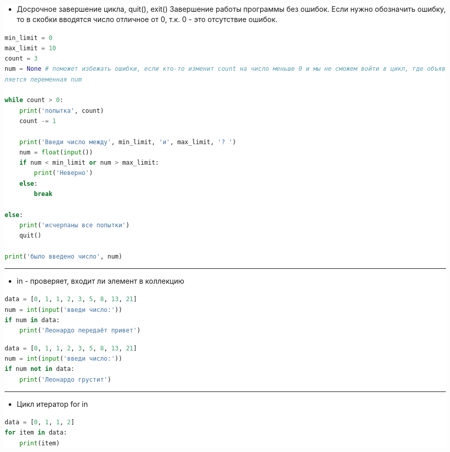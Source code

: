 - Досрочное завершение цикла, quit(), exit()
Завершение работы программы без ошибок. Если нужно обозначить ошибку, то в скобки вводятся число отличное от 0, т.к. 0 - это отсутствие ошибок.

```py
min_limit = 0
max_limit = 10
count = 3
num = None # поможет избежать ошибки, если кто-то изменит count на число меньше 0 и мы не сможем войти в цикл, где объявляется переменная num

while count > 0:
    print('попытка', count)
    count -= 1

    print('Введи число между', min_limit, 'и', max_limit, '? ')
    num = float(input())
    if num < min_limit or num > max_limit:
        print('Неверно')
    else:
        break

else:
    print('исчерпаны все попытки')
    quit()

print('было введено число', num)
```

---

- in - проверяет, входит ли элемент в коллекцию

```py
data = [0, 1, 1, 2, 3, 5, 8, 13, 21]
num = int(input('введи число:'))
if num in data:
    print('Леонардо передаёт привет')
```

```py
data = [0, 1, 1, 2, 3, 5, 8, 13, 21]
num = int(input('введи число:'))
if num not in data:
    print('Леонардо грустит')
```

---

- Цикл итератор for in

```py
data = [0, 1, 1, 2]
for item in data:
    print(item)
```
